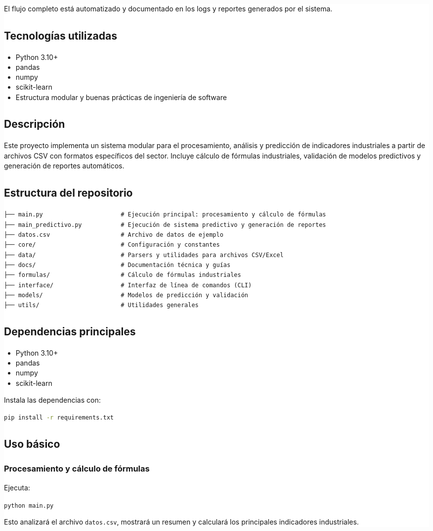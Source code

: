 El flujo completo está automatizado y documentado en los logs y reportes generados por el sistema.

## Tecnologías utilizadas
- Python 3.10+
- pandas
- numpy
- scikit-learn
- Estructura modular y buenas prácticas de ingeniería de software

## Descripción
Este proyecto implementa un sistema modular para el procesamiento, análisis y predicción de indicadores industriales a partir de archivos CSV con formatos específicos del sector. Incluye cálculo de fórmulas industriales, validación de modelos predictivos y generación de reportes automáticos.

## Estructura del repositorio

```
├── main.py                      # Ejecución principal: procesamiento y cálculo de fórmulas
├── main_predictivo.py           # Ejecución de sistema predictivo y generación de reportes
├── datos.csv                    # Archivo de datos de ejemplo
├── core/                        # Configuración y constantes
├── data/                        # Parsers y utilidades para archivos CSV/Excel
├── docs/                        # Documentación técnica y guías
├── formulas/                    # Cálculo de fórmulas industriales
├── interface/                   # Interfaz de línea de comandos (CLI)
├── models/                      # Modelos de predicción y validación
├── utils/                       # Utilidades generales
```

## Dependencias principales
- Python 3.10+
- pandas
- numpy
- scikit-learn

Instala las dependencias con:
```bash
pip install -r requirements.txt
```

## Uso básico

### Procesamiento y cálculo de fórmulas
Ejecuta:
```bash
python main.py
```
Esto analizará el archivo `datos.csv`, mostrará un resumen y calculará los principales indicadores industriales.
